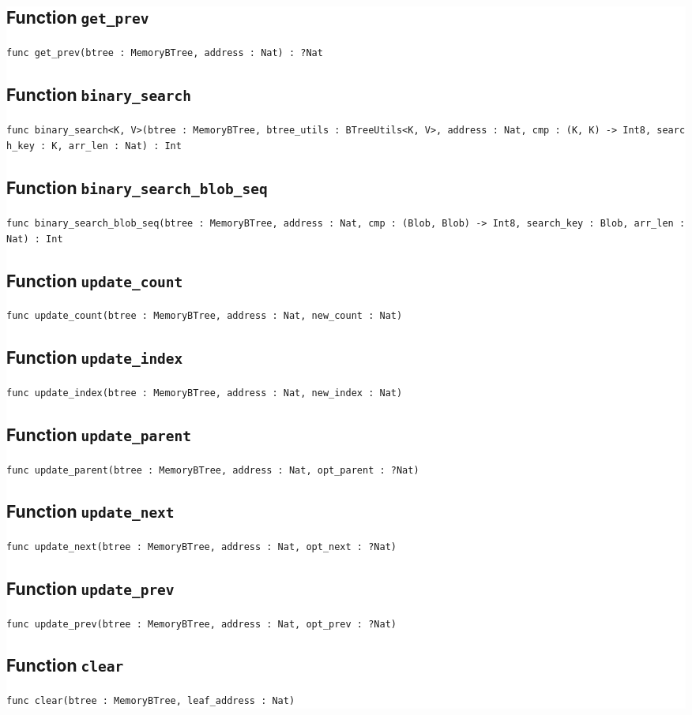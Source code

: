 
## Function `get_prev`
``` motoko no-repl
func get_prev(btree : MemoryBTree, address : Nat) : ?Nat
```


## Function `binary_search`
``` motoko no-repl
func binary_search<K, V>(btree : MemoryBTree, btree_utils : BTreeUtils<K, V>, address : Nat, cmp : (K, K) -> Int8, search_key : K, arr_len : Nat) : Int
```


## Function `binary_search_blob_seq`
``` motoko no-repl
func binary_search_blob_seq(btree : MemoryBTree, address : Nat, cmp : (Blob, Blob) -> Int8, search_key : Blob, arr_len : Nat) : Int
```


## Function `update_count`
``` motoko no-repl
func update_count(btree : MemoryBTree, address : Nat, new_count : Nat)
```


## Function `update_index`
``` motoko no-repl
func update_index(btree : MemoryBTree, address : Nat, new_index : Nat)
```


## Function `update_parent`
``` motoko no-repl
func update_parent(btree : MemoryBTree, address : Nat, opt_parent : ?Nat)
```


## Function `update_next`
``` motoko no-repl
func update_next(btree : MemoryBTree, address : Nat, opt_next : ?Nat)
```


## Function `update_prev`
``` motoko no-repl
func update_prev(btree : MemoryBTree, address : Nat, opt_prev : ?Nat)
```


## Function `clear`
``` motoko no-repl
func clear(btree : MemoryBTree, leaf_address : Nat)
```
